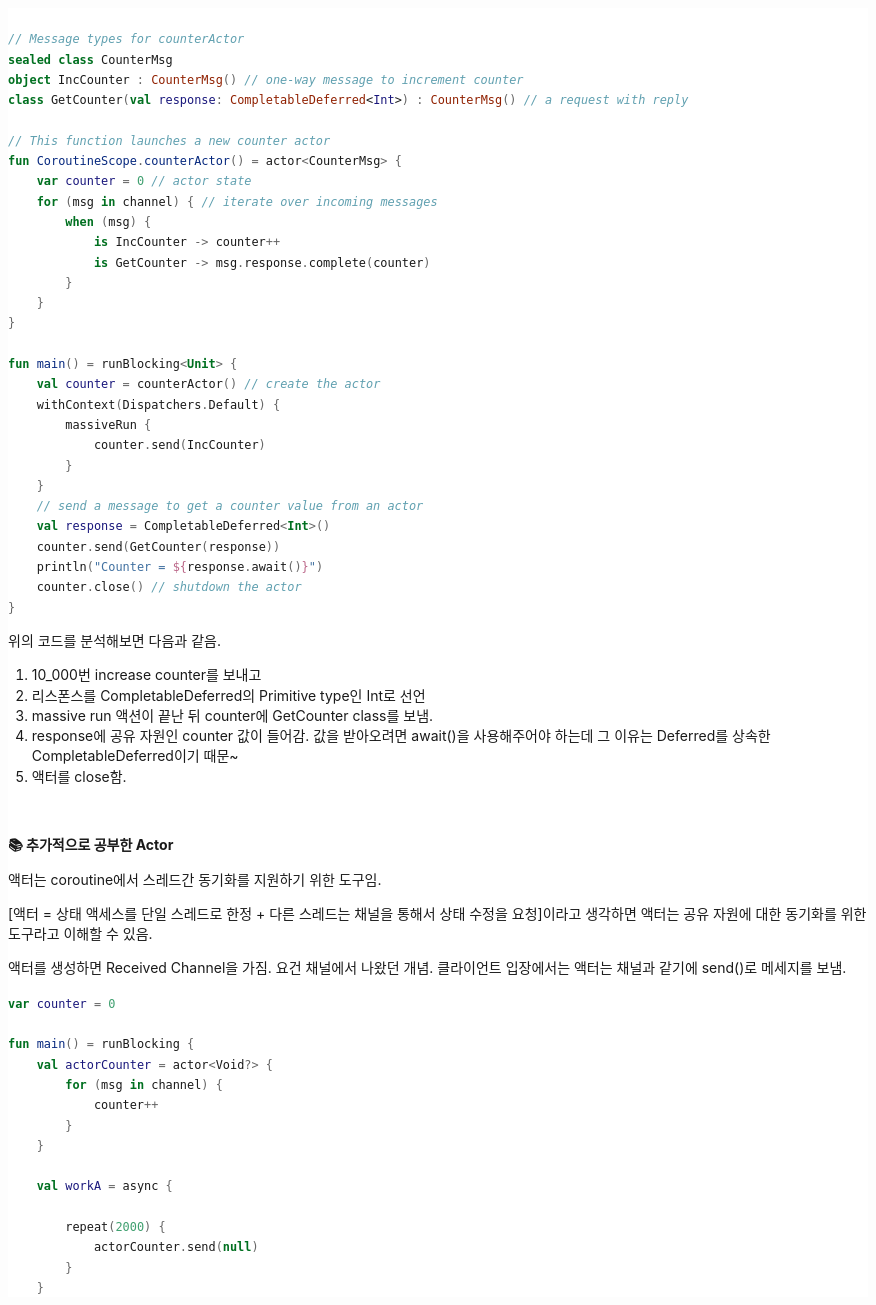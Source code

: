 ```kotlin

// Message types for counterActor
sealed class CounterMsg
object IncCounter : CounterMsg() // one-way message to increment counter
class GetCounter(val response: CompletableDeferred<Int>) : CounterMsg() // a request with reply

// This function launches a new counter actor
fun CoroutineScope.counterActor() = actor<CounterMsg> {
    var counter = 0 // actor state
    for (msg in channel) { // iterate over incoming messages
        when (msg) {
            is IncCounter -> counter++
            is GetCounter -> msg.response.complete(counter)
        }
    }
}

fun main() = runBlocking<Unit> {
    val counter = counterActor() // create the actor
    withContext(Dispatchers.Default) {
        massiveRun {
            counter.send(IncCounter)
        }
    }
    // send a message to get a counter value from an actor
    val response = CompletableDeferred<Int>()
    counter.send(GetCounter(response))
    println("Counter = ${response.await()}")
    counter.close() // shutdown the actor
}
```

위의 코드를 분석해보면 다음과 같음.

1. 10_000번 increase counter를 보내고 
2. 리스폰스를 CompletableDeferred의 Primitive type인 Int로 선언
3. massive run 액션이 끝난 뒤 counter에 GetCounter class를 보냄. 
4. response에 공유 자원인 counter 값이 들어감. 값을 받아오려면 await()을 사용해주어야 하는데 그 이유는 Deferred를 상속한 CompletableDeferred이기 때문~
5. 액터를 close함. 

<br/>

**📚 추가적으로 공부한 Actor**

액터는 coroutine에서 스레드간 동기화를 지원하기 위한 도구임. 

[액터 = 상태 액세스를 단일 스레드로 한정 + 다른 스레드는 채널을 통해서 상태 수정을 요청]이라고 생각하면 액터는 공유 자원에 대한 동기화를 위한 도구라고 이해할 수 있음. 

액터를 생성하면 Received Channel을 가짐. 요건 채널에서 나왔던 개념. 클라이언트 입장에서는 액터는 채널과 같기에 send()로 메세지를 보냄. 

```kotlin
var counter = 0

fun main() = runBlocking {
    val actorCounter = actor<Void?> {
        for (msg in channel) {
            counter++
        }
    }

    val workA = async {

        repeat(2000) {
            actorCounter.send(null)
        }
    }
```